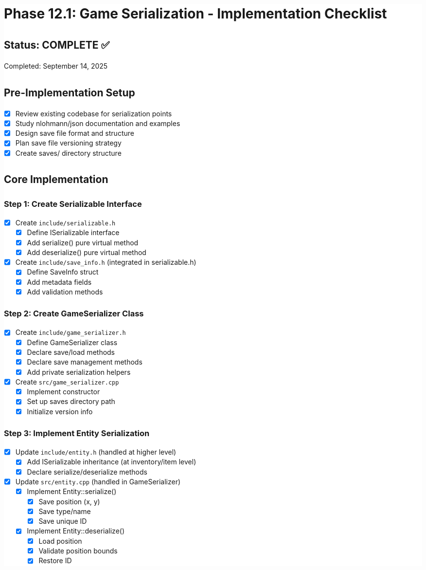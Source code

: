 # Phase 12.1: Game Serialization - Implementation Checklist

## Status: COMPLETE ✅
Completed: September 14, 2025

## Pre-Implementation Setup
- [x] Review existing codebase for serialization points
- [x] Study nlohmann/json documentation and examples
- [x] Design save file format and structure
- [x] Plan save file versioning strategy
- [x] Create saves/ directory structure

## Core Implementation

### Step 1: Create Serializable Interface
- [x] Create `include/serializable.h`
  - [x] Define ISerializable interface
  - [x] Add serialize() pure virtual method
  - [x] Add deserialize() pure virtual method
- [x] Create `include/save_info.h` (integrated in serializable.h)
  - [x] Define SaveInfo struct
  - [x] Add metadata fields
  - [x] Add validation methods

### Step 2: Create GameSerializer Class
- [x] Create `include/game_serializer.h`
  - [x] Define GameSerializer class
  - [x] Declare save/load methods
  - [x] Declare save management methods
  - [x] Add private serialization helpers
- [x] Create `src/game_serializer.cpp`
  - [x] Implement constructor
  - [x] Set up saves directory path
  - [x] Initialize version info

### Step 3: Implement Entity Serialization
- [x] Update `include/entity.h` (handled at higher level)
  - [x] Add ISerializable inheritance (at inventory/item level)
  - [x] Declare serialize/deserialize methods
- [x] Update `src/entity.cpp` (handled in GameSerializer)
  - [x] Implement Entity::serialize()
    - [x] Save position (x, y)
    - [x] Save type/name
    - [x] Save unique ID
  - [x] Implement Entity::deserialize()
    - [x] Load position
    - [x] Validate position bounds
    - [x] Restore ID
